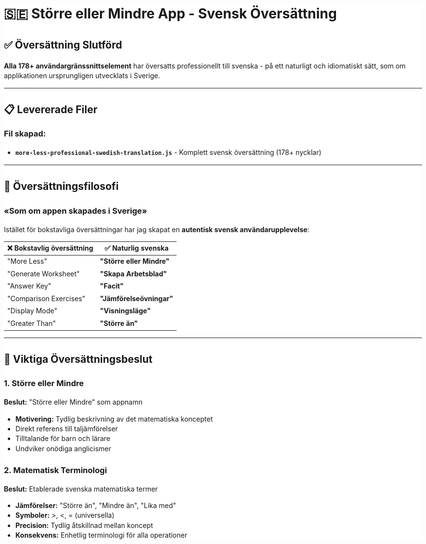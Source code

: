 # 🇸🇪 Större eller Mindre App - Svensk Översättning

## ✅ Översättning Slutförd

**Alla 178+ användargränssnittselement** har översatts professionellt till svenska - på ett naturligt och idiomatiskt sätt, som om applikationen ursprungligen utvecklats i Sverige.

---

## 📋 Levererade Filer

### Fil skapad:
- **`more-less-professional-swedish-translation.js`** - Komplett svensk översättning (178+ nycklar)

---

## 🎯 Översättningsfilosofi

### «Som om appen skapades i Sverige»

Istället för bokstavliga översättningar har jag skapat en **autentisk svensk användarupplevelse**:

| ❌ Bokstavlig översättning | ✅ Naturlig svenska |
|---------------------------|---------------------|
| "More Less" | **"Större eller Mindre"** |
| "Generate Worksheet" | **"Skapa Arbetsblad"** |
| "Answer Key" | **"Facit"** |
| "Comparison Exercises" | **"Jämförelseövningar"** |
| "Display Mode" | **"Visningsläge"** |
| "Greater Than" | **"Större än"** |

---

## 🔑 Viktiga Översättningsbeslut

### 1. Större eller Mindre
**Beslut:** "Större eller Mindre" som appnamn
- **Motivering:** Tydlig beskrivning av det matematiska konceptet
- Direkt referens till taljämförelser
- Tilltalande för barn och lärare
- Undviker onödiga anglicismer

### 2. Matematisk Terminologi
**Beslut:** Etablerade svenska matematiska termer
- **Jämförelser:** "Större än", "Mindre än", "Lika med"
- **Symboler:** >, <, = (universella)
- **Precision:** Tydlig åtskillnad mellan koncept
- **Konsekvens:** Enhetlig terminologi för alla operationer
